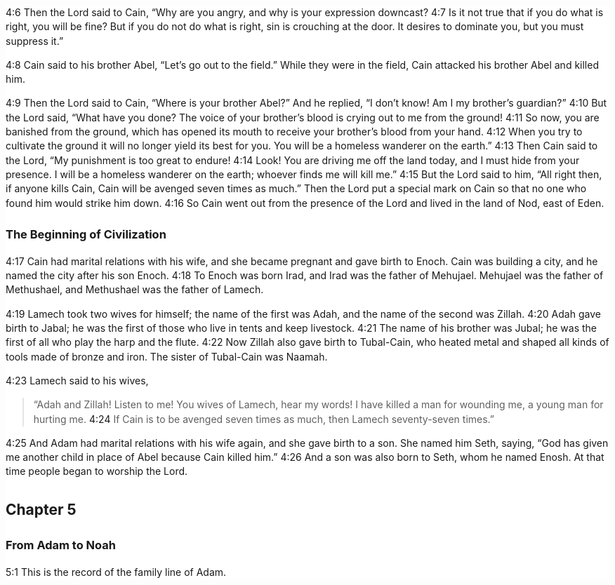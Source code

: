 <a name="4:6">4:6</a> Then the Lord said to Cain, “Why are you angry, and why is your expression downcast? <a name="4:7">4:7</a> Is it not true that if you do what is right, you will be fine? But if you do not do what is right, sin is crouching at the door. It desires to dominate you, but you must suppress it.”

<a name="4:8">4:8</a> Cain said to his brother Abel, “Let’s go out to the field.” While they were in the field, Cain attacked his brother Abel and killed him.

<a name="4:9">4:9</a> Then the Lord said to Cain, “Where is your brother Abel?” And he replied, “I don’t know! Am I my brother’s guardian?” <a name="4:10">4:10</a> But the Lord said, “What have you done? The voice of your brother’s blood is crying out to me from the ground! <a name="4:11">4:11</a> So now, you are banished from the ground, which has opened its mouth to receive your brother’s blood from your hand. <a name="4:12">4:12</a> When you try to cultivate the ground it will no longer yield its best for you. You will be a homeless wanderer on the earth.” <a name="4:13">4:13</a> Then Cain said to the Lord, “My punishment is too great to endure! <a name="4:14">4:14</a> Look! You are driving me off the land today, and I must hide from your presence. I will be a homeless wanderer on the earth; whoever finds me will kill me.” <a name="4:15">4:15</a> But the Lord said to him, “All right then, if anyone kills Cain, Cain will be avenged seven times as much.” Then the Lord put a special mark on Cain so that no one who found him would strike him down. <a name="4:16">4:16</a> So Cain went out from the presence of the Lord and lived in the land of Nod, east of Eden.

### The Beginning of Civilization

<a name="4:17">4:17</a> Cain had marital relations with his wife, and she became pregnant and gave birth to Enoch. Cain was building a city, and he named the city after his son Enoch. <a name="4:18">4:18</a> To Enoch was born Irad, and Irad was the father of Mehujael. Mehujael was the father of Methushael, and Methushael was the father of Lamech.

<a name="4:19">4:19</a> Lamech took two wives for himself; the name of the first was Adah, and the name of the second was Zillah. <a name="4:20">4:20</a> Adah gave birth to Jabal; he was the first of those who live in tents and keep livestock. <a name="4:21">4:21</a> The name of his brother was Jubal; he was the first of all who play the harp and the flute. <a name="4:22">4:22</a> Now Zillah also gave birth to Tubal-Cain, who heated metal and shaped all kinds of tools made of bronze and iron. The sister of Tubal-Cain was Naamah.

<a name="4:23">4:23</a> Lamech said to his wives,

> “Adah and Zillah! Listen to me!
> You wives of Lamech, hear my words!
> I have killed a man for wounding me,
> a young man for hurting me.
> <a name="4:24">4:24</a> If Cain is to be avenged seven times as much,
> then Lamech seventy-seven times.”

<a name="4:25">4:25</a> And Adam had marital relations with his wife again, and she gave birth to a son. She named him Seth, saying, “God has given me another child in place of Abel because Cain killed him.” <a name="4:26">4:26</a> And a son was also born to Seth, whom he named Enosh. At that time people began to worship the Lord.

## Chapter 5

### From Adam to Noah

<a name="5:1">5:1</a> This is the record of the family line of Adam.
